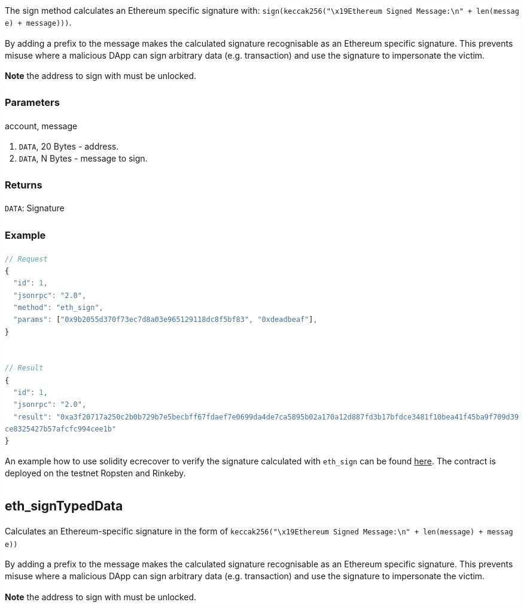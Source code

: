 The sign method calculates an Ethereum specific signature with: `sign(keccak256("\x19Ethereum Signed Message:\n" + len(message) + message)))`.

By adding a prefix to the message makes the calculated signature recognisable as an Ethereum specific signature. This prevents misuse where a malicious DApp can sign arbitrary data \(e.g. transaction\) and use the signature to impersonate the victim.

**Note** the address to sign with must be unlocked.

### Parameters

account, message

1. `DATA`, 20 Bytes - address.
2. `DATA`, N Bytes - message to sign.

### Returns

`DATA`: Signature

### Example

```javascript
// Request
{
  "id": 1,
  "jsonrpc": "2.0",
  "method": "eth_sign",
  "params": ["0x9b2055d370f73ec7d8a03e965129118dc8f5bf83", "0xdeadbeaf"],
}


// Result
{
  "id": 1,
  "jsonrpc": "2.0",
  "result": "0xa3f20717a250c2b0b729b7e5becbff67fdaef7e0699da4de7ca5895b02a170a12d887fd3b17bfdce3481f10bea41f45ba9f709d39ce8325427b57afcfc994cee1b"
}
```

An example how to use solidity ecrecover to verify the signature calculated with `eth_sign` can be found [here](https://gist.github.com/bas-vk/d46d83da2b2b4721efb0907aecdb7ebd). The contract is deployed on the testnet Ropsten and Rinkeby.

## eth\_signTypedData

Calculates an Ethereum-specific signature in the form of `keccak256("\x19Ethereum Signed Message:\n" + len(message) + message))`

By adding a prefix to the message makes the calculated signature recognisable as an Ethereum specific signature. This prevents misuse where a malicious DApp can sign arbitrary data \(e.g. transaction\) and use the signature to impersonate the victim.

**Note** the address to sign with must be unlocked.
